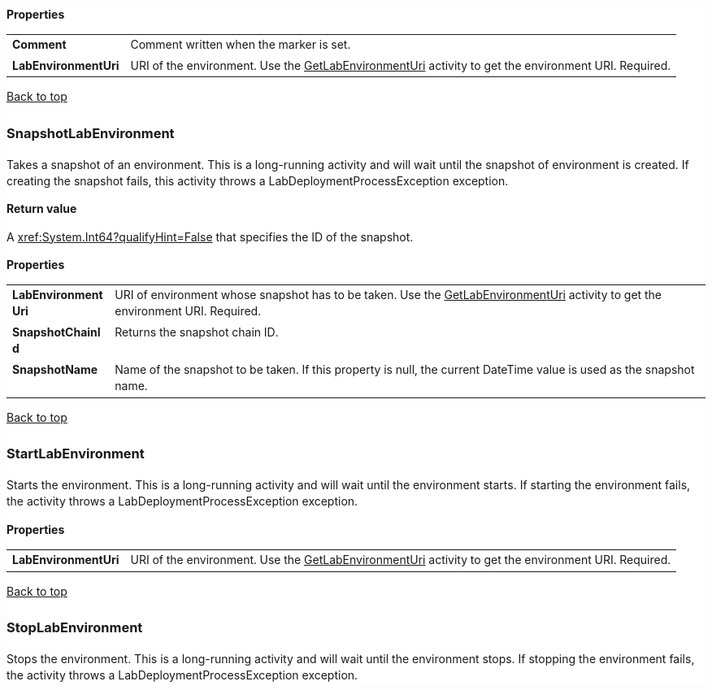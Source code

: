 **Properties**  
  
|||  
|-|-|  
|**Comment**|Comment written when the marker is set.|  
|**LabEnvironmentUri**|URI of the environment. Use the [GetLabEnvironmentUri](../dv_TeamTestALM/Lab-management-workflow-activities.md#BKMK_GetLabEnvironmentUri) activity to get the environment URI. Required.|  
  
 [Back to top](../dv_TeamTestALM/Lab-management-workflow-activities.md#BKMK_Top)  
  
###  <a name="BKMK_SnapshotLabEnvironment"></a> SnapshotLabEnvironment  
 Takes a snapshot of an environment. This is a long-running activity and will wait until the snapshot of environment is created. If creating the snapshot fails, this activity throws a LabDeploymentProcessException exception.  
  
 **Return value**  
  
 A <xref:System.Int64?qualifyHint=False> that specifies the ID of the snapshot.  
  
 **Properties**  
  
|||  
|-|-|  
|**LabEnvironmentUri**|URI of environment whose snapshot has to be taken. Use the [GetLabEnvironmentUri](../dv_TeamTestALM/Lab-management-workflow-activities.md#BKMK_GetLabEnvironmentUri) activity to get the environment URI. Required.|  
|**SnapshotChainId**|Returns the snapshot chain ID.|  
|**SnapshotName**|Name of the snapshot to be taken. If this property is null, the current DateTime value is used as the snapshot name.|  
  
 [Back to top](../dv_TeamTestALM/Lab-management-workflow-activities.md#BKMK_Top)  
  
###  <a name="BKMK_StartLabEnvironment"></a> StartLabEnvironment  
 Starts the environment. This is a long-running activity and will wait until the environment starts. If starting the environment fails, the activity throws a LabDeploymentProcessException exception.  
  
 **Properties**  
  
|||  
|-|-|  
|**LabEnvironmentUri**|URI of the environment. Use the [GetLabEnvironmentUri](../dv_TeamTestALM/Lab-management-workflow-activities.md#BKMK_GetLabEnvironmentUri) activity to get the environment URI. Required.|  
  
 [Back to top](../dv_TeamTestALM/Lab-management-workflow-activities.md#BKMK_Top)  
  
###  <a name="BKMK_StopLabEnvironment"></a> StopLabEnvironment  
 Stops the environment. This is a long-running activity and will wait until the environment stops. If stopping the environment fails, the activity throws a LabDeploymentProcessException exception.  
  